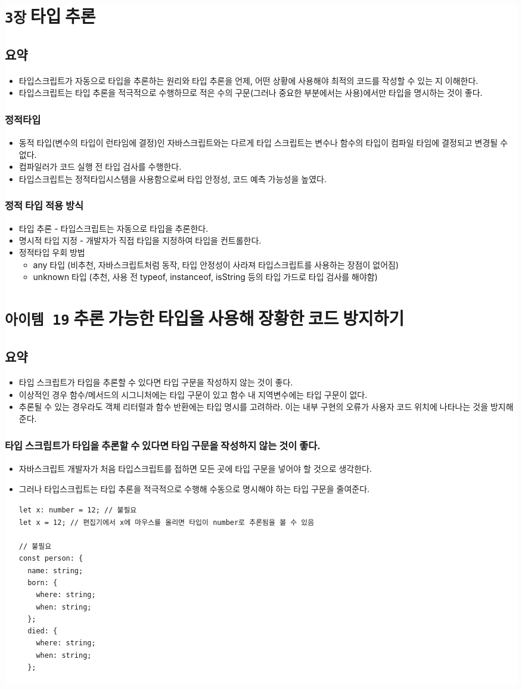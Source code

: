 # `3장` 타입 추론

## 요약

- 타입스크립트가 자동으로 타입을 추론하는 원리와 타입 추론을 언제, 어떤 상황에 사용해야 최적의 코드를 작성할 수 있는 지 이해한다.
- 타입스크립트는 타입 추론을 적극적으로 수행하므로 적은 수의 구문(그러나 중요한 부분에서는 사용)에서만 타입을 명시하는 것이 좋다.

### 정적타입

- 동적 타입(변수의 타입이 런타임에 결정)인 자바스크립트와는 다르게 타입 스크립트는 변수나 함수의 타입이 컴파일 타임에 결정되고 변경될 수 없다.
- 컴파일러가 코드 실행 전 타입 검사를 수행한다.
- 타입스크립트는 정적타입시스템을 사용함으로써 타입 안정성, 코드 예측 가능성을 높였다.

### 정적 타입 적용 방식

- 타입 추론 - 타입스크립트는 자동으로 타입을 추론한다.
- 명시적 타입 지정 - 개발자가 직접 타입을 지정하여 타입을 컨트롤한다.
- 정적타입 우회 방법
    - any 타입 (비추천, 자바스크립트처럼 동작, 타입 안정성이 사라져 타입스크립트를 사용하는 장점이 없어짐)
    - unknown 타입 (추천, 사용 전 typeof, instanceof, isString 등의 타입 가드로 타입 검사를 해야함)

# `아이템 19` 추론 가능한 타입을 사용해 장황한 코드 방지하기

## 요약

- 타입 스크립트가 타입을 추론할 수 있다면 타입 구문을 작성하지 않는 것이 좋다.
- 이상적인 경우 함수/메서드의 시그니처에는 타입 구문이 있고 함수 내 지역변수에는 타입 구문이 없다.
- 추론될 수 있는 경우라도 객체 리터럴과 함수 반환에는 타입 명시를 고려하라. 이는 내부 구현의 오류가 사용자 코드 위치에 나타나는 것을 방지해 준다.

### 타입 스크립트가 타입을 추론할 수 있다면 타입 구문을 작성하지 않는 것이 좋다.

- 자바스크립트 개발자가 처음 타입스크립트를 접하면 모든 곳에 타입 구문을 넣어야 할 것으로 생각한다.
- 그러나 타입스크립트는 타입 추론을 적극적으로 수행해 수동으로 명시해야 하는 타입 구문을 줄여준다.
    
    ```tsx
    let x: number = 12; // 불필요
    let x = 12; // 편집기에서 x에 마우스를 올리면 타입이 number로 추론됨을 볼 수 있음
    
    // 불필요
    const person: {
      name: string;
      born: {
        where: string;
        when: string;
      };
      died: {
        where: string;
        when: string;
      };
      